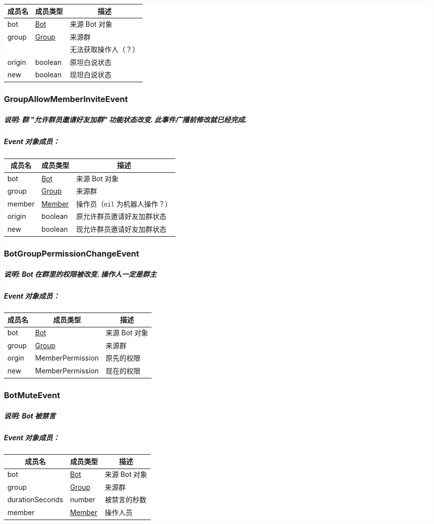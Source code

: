 
| 成员名 | 成员类型                   | 描述                           |
| ------ | -------------------------- | ------------------------------ |
| bot    |  [Bot](./bot.md)      | 来源 Bot 对象                    |
| group  | [Group](./contact.md#群-group)  | 来源群                         |
|        |                      | 无法获取操作人（？） |
| origin | boolean              | 原坦白说状态                     |
| new    | boolean              | 现坦白说状态                     |

### GroupAllowMemberInviteEvent 
##### 说明: 群 "允许群员邀请好友加群" 功能状态改变. 此事件广播前修改就已经完成.
##### Event 对象成员：


| 成员名 | 成员类型                   | 描述                           |
| ------ | -------------------------- | ------------------------------ |
| bot    |  [Bot](./bot.md)      | 来源 Bot 对象                    |
| group  | [Group](./contact.md#群-group)  | 来源群                         |
| member | [Member](./contact.md#群-group) | 操作员（`nil` 为机器人操作？） |
| origin | boolean              | 原允许群员邀请好友加群状态     |
| new    | boolean              | 现允许群员邀请好友加群状态     |

### BotGroupPermissionChangeEvent 
##### 说明: Bot 在群里的权限被改变. 操作人一定是群主
##### Event 对象成员：


| 成员名 | 成员类型                  | 描述        |
| ------ | ------------------------- | ----------- |
| bot    |  [Bot](./bot.md)     | 来源 Bot 对象 |
| group  | [Group](./contact.md#群-group) | 来源群      |
| orgin  | MemberPermission    | 原先的权限  |
| new    | MemberPermission    | 现在的权限  |

### BotMuteEvent 
##### 说明: Bot 被禁言
##### Event 对象成员：


| 成员名          | 成员类型                  | 描述         |
| --------------- | ------------------------- | ------------ |
| bot             |  [Bot](./bot.md)     | 来源 Bot 对象  |
| group           | [Group](./contact.md#群-group) | 来源群       |
| durationSeconds | number                 | 被禁言的秒数 |
| member          | [Member](./contact.md#群-group)              | 操作人员     |
